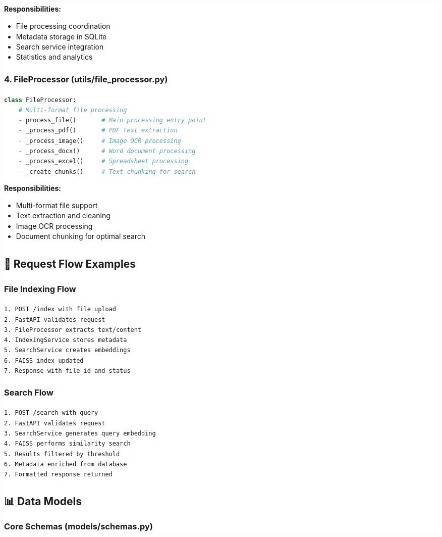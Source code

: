 **Responsibilities:**
- File processing coordination
- Metadata storage in SQLite
- Search service integration
- Statistics and analytics

### **4. FileProcessor (utils/file_processor.py)**
```python
class FileProcessor:
    # Multi-format file processing
    - process_file()       # Main processing entry point
    - _process_pdf()       # PDF text extraction
    - _process_image()     # Image OCR processing
    - _process_docx()      # Word document processing
    - _process_excel()     # Spreadsheet processing
    - _create_chunks()     # Text chunking for search
```

**Responsibilities:**
- Multi-format file support
- Text extraction and cleaning
- Image OCR processing
- Document chunking for optimal search

## 🔄 **Request Flow Examples**

### **File Indexing Flow**
```
1. POST /index with file upload
2. FastAPI validates request
3. FileProcessor extracts text/content
4. IndexingService stores metadata
5. SearchService creates embeddings
6. FAISS index updated
7. Response with file_id and status
```

### **Search Flow**
```
1. POST /search with query
2. FastAPI validates request
3. SearchService generates query embedding
4. FAISS performs similarity search
5. Results filtered by threshold
6. Metadata enriched from database
7. Formatted response returned
```

## 📊 **Data Models**

### **Core Schemas (models/schemas.py)**

